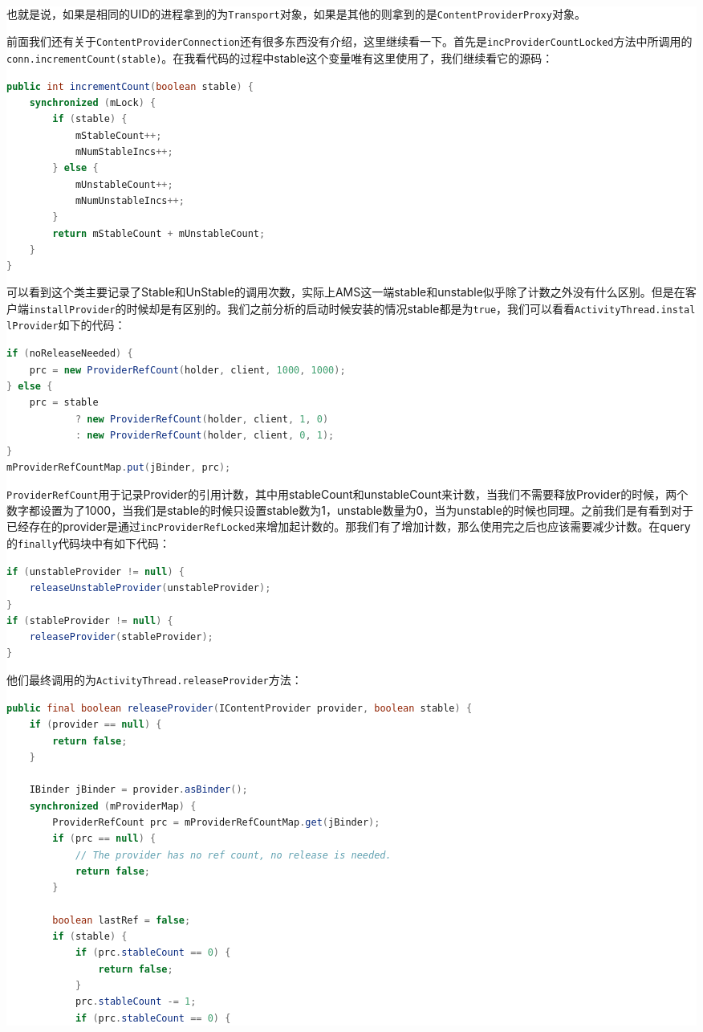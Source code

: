 ```java
```

也就是说，如果是相同的UID的进程拿到的为`Transport`对象，如果是其他的则拿到的是`ContentProviderProxy`对象。

前面我们还有关于`ContentProviderConnection`还有很多东西没有介绍，这里继续看一下。首先是`incProviderCountLocked`方法中所调用的`conn.incrementCount(stable)`。在我看代码的过程中stable这个变量唯有这里使用了，我们继续看它的源码：
```java
public int incrementCount(boolean stable) {  
    synchronized (mLock) {  
        if (stable) {  
            mStableCount++;  
            mNumStableIncs++;  
        } else {  
            mUnstableCount++;  
            mNumUnstableIncs++;  
        }  
        return mStableCount + mUnstableCount;  
    }  
}
```
可以看到这个类主要记录了Stable和UnStable的调用次数，实际上AMS这一端stable和unstable似乎除了计数之外没有什么区别。但是在客户端`installProvider`的时候却是有区别的。我们之前分析的启动时候安装的情况stable都是为`true`，我们可以看看`ActivityThread.installProvider`如下的代码：
```java
if (noReleaseNeeded) {  
    prc = new ProviderRefCount(holder, client, 1000, 1000);  
} else {  
    prc = stable  
            ? new ProviderRefCount(holder, client, 1, 0)  
            : new ProviderRefCount(holder, client, 0, 1);  
}  
mProviderRefCountMap.put(jBinder, prc);
```
`ProviderRefCount`用于记录Provider的引用计数，其中用stableCount和unstableCount来计数，当我们不需要释放Provider的时候，两个数字都设置为了1000，当我们是stable的时候只设置stable数为1，unstable数量为0，当为unstable的时候也同理。之前我们是有看到对于已经存在的provider是通过`incProviderRefLocked`来增加起计数的。那我们有了增加计数，那么使用完之后也应该需要减少计数。在query的`finally`代码块中有如下代码：
```java
if (unstableProvider != null) {  
    releaseUnstableProvider(unstableProvider);  
}  
if (stableProvider != null) {  
    releaseProvider(stableProvider);  
}
```
他们最终调用的为`ActivityThread.releaseProvider`方法：
```java
public final boolean releaseProvider(IContentProvider provider, boolean stable) {  
    if (provider == null) {  
        return false;  
    }  
  
    IBinder jBinder = provider.asBinder();  
    synchronized (mProviderMap) {  
        ProviderRefCount prc = mProviderRefCountMap.get(jBinder);  
        if (prc == null) {  
            // The provider has no ref count, no release is needed.  
            return false;  
        }  
  
        boolean lastRef = false;  
        if (stable) {  
            if (prc.stableCount == 0) {  
                return false;  
            }  
            prc.stableCount -= 1;  
            if (prc.stableCount == 0) {  
```